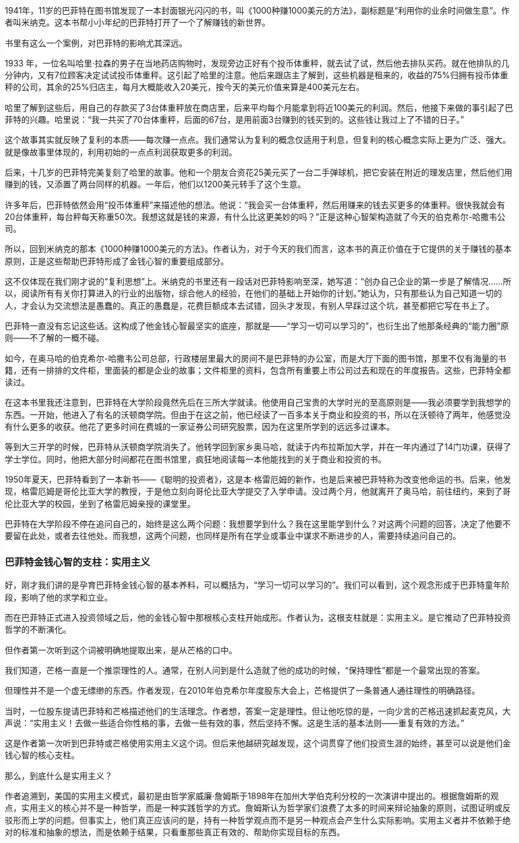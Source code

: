 1941年，11岁的巴菲特在图书馆发现了一本封面银光闪闪的书，叫《1000种赚1000美元的方法》，副标题是“利用你的业余时间做生意”。作者叫米纳克。这本书帮小小年纪的巴菲特打开了一个了解赚钱的新世界。

书里有这么一个案例，对巴菲特的影响尤其深远。

1933 年，一位名叫哈里·拉森的男子在当地药店购物时，发现旁边正好有个投币体重秤，就去试了试，然后他去排队买药。就在他排队的几分钟内，又有7位顾客决定试试投币体重秤。这引起了哈里的注意。他后来跟店主了解到，这些机器是租来的，收益的75%归拥有投币体重秤的公司，其余的25%归店主，每月大概能收入20美元，按今天的美元价值来算是400美元左右。

哈里了解到这些后，用自己的存款买了3台体重秤放在商店里，后来平均每个月能拿到将近100美元的利润。然后，他接下来做的事引起了巴菲特的兴趣。哈里说：“我一共买了70台体重秤，后面的67台，是用前面3台赚到的钱买到的。这些钱让我过上了不错的日子。”

这个故事其实就反映了复利的本质——每次赚一点点。我们通常认为复利的概念仅适用于利息，但复利的核心概念实际上更为广泛、强大。就是像故事里体现的，利用初始的一点点利润获取更多的利润。

后来，十几岁的巴菲特完美复刻了哈里的故事。他和一个朋友合资花25美元买了一台二手弹球机，把它安装在附近的理发店里，然后他们用赚到的钱，又添置了两台同样的机器。一年后，他们以1200美元转手了这个生意。

许多年后，巴菲特依然会用“投币体重秤”来描述他的想法。他说：“我会买一台体重秤，然后用赚来的钱去买更多的体重秤。很快我就会有20台体重秤，每台秤每天称重50次。我想这就是钱的来源，有什么比这更美妙的吗？”正是这种心智架构造就了今天的伯克希尔-哈撒韦公司。

所以，回到米纳克的那本《1000种赚1000美元的方法》。作者认为，对于今天的我们而言，这本书的真正价值在于它提供的关于赚钱的基本原则，正是这些帮助巴菲特形成了金钱心智的重要组成部分。

这不仅体现在我们刚才说的“复利思想”上。米纳克的书里还有一段话对巴菲特影响至深，她写道：“创办自己企业的第一步是了解情况……所以，阅读所有有关你打算进入的行业的出版物，综合他人的经验，在他们的基础上开始你的计划。”她认为，只有那些认为自己知道一切的人，才会认为交流想法是愚蠢的。真正的愚蠢是，花费巨额成本去试错，回头才发现，有别人早踩过这个坑，甚至都把它写在书上了。

巴菲特一直没有忘记这些话。这构成了他金钱心智最坚实的底座，那就是——“学习一切可以学习的”，也衍生出了他那条经典的“能力圈”原则——不了解的一概不碰。

如今，在奥马哈的伯克希尔-哈撒韦公司总部，行政楼层里最大的房间不是巴菲特的办公室，而是大厅下面的图书馆，那里不仅有海量的书籍，还有一排排的文件柜，里面装的都是企业的故事；文件柜里的资料，包含所有重要上市公司过去和现在的年度报告。这些，巴菲特全都读过。

在这本书里我还注意到，巴菲特在大学阶段竟然先后在三所大学就读。他使用自己宝贵的大学时光的至高原则是——我必须要学到我想学的东西。一开始，他进入了有名的沃顿商学院。但由于在这之前，他已经读了一百多本关于商业和投资的书，所以在沃顿待了两年，他感觉没有什么更多的收获。他花了更多时间在费城的一家证券公司研究股票，因为在这里所学到的远远多过课本。

等到大三开学的时候，巴菲特从沃顿商学院消失了。他转学回到家乡奥马哈，就读于内布拉斯加大学，并在一年内通过了14门功课，获得了学士学位。同时，他把大部分时间都花在图书馆里，疯狂地阅读每一本他能找到的关于商业和投资的书。

1950年夏天，巴菲特看到了一本新书——《聪明的投资者》，这是本·格雷厄姆的新作，也是后来被巴菲特称为改变他命运的书。后来，他发现，格雷厄姆是哥伦比亚大学的教授，于是他立刻向哥伦比亚大学提交了入学申请。没过两个月，他就离开了奥马哈，前往纽约，来到了哥伦比亚大学的校园，坐到了格雷厄姆亲授的课堂里。

巴菲特在大学阶段不停在追问自己的，始终是这么两个问题：我想要学到什么？我在这里能学到什么？对这两个问题的回答，决定了他要不要留在此处，或者去往他处。而我想，这两个问题，也同样是所有在学业或事业中谋求不断进步的人，需要持续追问自己的。

### 巴菲特金钱心智的支柱：实用主义

好，刚才我们讲的是孕育巴菲特金钱心智的基本养料，可以概括为，“学习一切可以学习的”。我们可以看到，这个观念形成于巴菲特童年阶段，影响了他的求学和立业。

而在巴菲特正式进入投资领域之后，他的金钱心智中那根核心支柱开始成形。作者认为，这根支柱就是：实用主义。是它推动了巴菲特投资哲学的不断演化。

但作者第一次听到这个词被明确地提取出来，是从芒格的口中。

我们知道，芒格一直是一个推崇理性的人。通常，在别人问到是什么造就了他的成功的时候，“保持理性”都是一个最常出现的答案。

但理性并不是一个虚无缥缈的东西。作者发现，在2010年伯克希尔年度股东大会上，芒格提供了一条普通人通往理性的明确路径。

当时，一位股东提请巴菲特和芒格描述他们的生活理念。作者想，答案一定是理性。但让他吃惊的是，一向少言的芒格迅速抓起麦克风，大声说：“实用主义！去做一些适合你性格的事，去做一些有效的事，然后坚持不懈。这是生活的基本法则——重复有效的方法。”

这是作者第一次听到巴菲特或芒格使用实用主义这个词。但后来他越研究越发现，这个词贯穿了他们投资生涯的始终，甚至可以说是他们金钱心智的核心支柱。

那么，到底什么是实用主义？

作者追溯到，美国的实用主义模式，最初是由哲学家威廉·詹姆斯于1898年在加州大学伯克利分校的一次演讲中提出的。根据詹姆斯的观点，实用主义的核心并不是一种哲学，而是一种实践哲学的方式。詹姆斯认为哲学家们浪费了太多的时间来辩论抽象的原则，试图证明或反驳形而上学的问题。但事实上，他们真正应该问的是，持有一种哲学观点而不是另一种观点会产生什么实际影响。实用主义者并不依赖于绝对的标准和抽象的想法，而是依赖于结果，只看重那些真正有效的、帮助你实现目标的东西。
